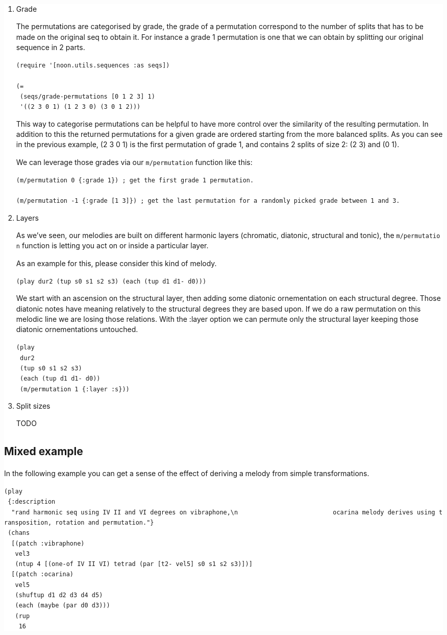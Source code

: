 1.  Grade

    The permutations are categorised by grade, the grade of a permutation correspond to the number of splits that has to be made on the original seq to obtain it. For instance a grade 1 permutation is one that we can obtain by splitting our original sequence in 2 parts.
    
        (require '[noon.utils.sequences :as seqs])
        
        (=
         (seqs/grade-permutations [0 1 2 3] 1)
         '((2 3 0 1) (1 2 3 0) (3 0 1 2)))
    
    This way to categorise permutations can be helpful to have more control over the similarity of the resulting permutation. In addition to this the returned permutations for a given grade are ordered starting from the more balanced splits. As you can see in the previous example, (2 3 0 1) is the first permutation of grade 1, and contains 2 splits of size 2: (2 3) and (0 1).
    
    We can leverage those grades via our `m/permutation` function like this:
    
        (m/permutation 0 {:grade 1}) ; get the first grade 1 permutation.
    
        (m/permutation -1 {:grade [1 3]}) ; get the last permutation for a randomly picked grade between 1 and 3.

2.  Layers

    As we&rsquo;ve seen, our melodies are built on different harmonic layers (chromatic, diatonic, structural and tonic), the `m/permutation` function is letting you act on or inside a particular layer.
    
    As an example for this, please consider this kind of melody.
    
        (play dur2 (tup s0 s1 s2 s3) (each (tup d1 d1- d0)))
    
    We start with an ascension on the structural layer, then adding some diatonic ornementation on each structural degree. Those diatonic notes have meaning relatively to the structural degrees they are based upon. If we do a raw permutation on this melodic line we are losing those relations. With the :layer option we can permute only the structural layer keeping those diatonic ornementations untouched.
    
        (play
         dur2
         (tup s0 s1 s2 s3)
         (each (tup d1 d1- d0))
         (m/permutation 1 {:layer :s}))

3.  Split sizes

    TODO


<a id="org5aeddc2"></a>

## Mixed example

In the following example you can get a sense of the effect of deriving a melody from simple transformations.

    (play
     {:description
      "rand harmonic seq using IV II and VI degrees on vibraphone,\n                          ocarina melody derives using transposition, rotation and permutation."}
     (chans
      [(patch :vibraphone)
       vel3
       (ntup 4 [(one-of IV II VI) tetrad (par [t2- vel5] s0 s1 s2 s3)])]
      [(patch :ocarina)
       vel5
       (shuftup d1 d2 d3 d4 d5)
       (each (maybe (par d0 d3)))
       (rup
        16